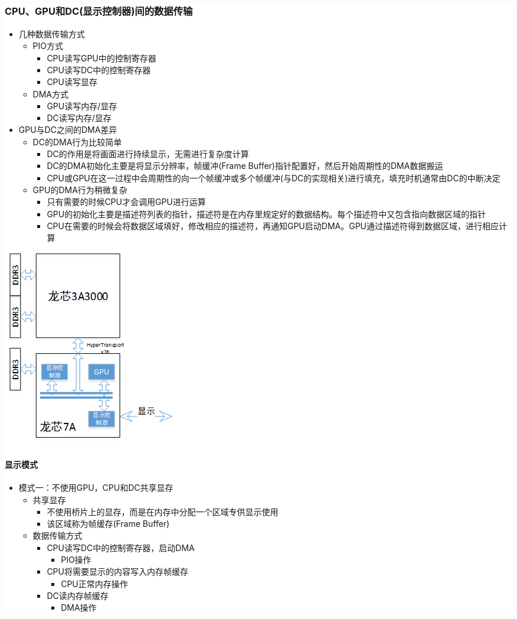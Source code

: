 
### CPU、GPU和DC(显示控制器)间的数据传输
- 几种数据传输方式
  - PIO方式
    - CPU读写GPU中的控制寄存器
    - CPU读写DC中的控制寄存器
    - CPU读写显存
  - DMA方式
    - GPU读写内存/显存
    - DC读写内存/显存
- GPU与DC之间的DMA差异
  - DC的DMA行为比较简单
    - DC的作用是将画面进行持续显示，无需进行复杂度计算
    - DC的DMA初始化主要是将显示分辨率，帧缓冲(Frame Buffer)指针配置好，然后开始周期性的DMA数据搬运
    - CPU或GPU在这一过程中会周期性的向一个帧缓冲或多个帧缓冲(与DC的实现相关)进行填充，填充时机通常由DC的中断决定
  - GPU的DMA行为稍微复杂
    - 只有需要的时候CPU才会调用GPU进行运算
    - GPU的初始化主要是描述符列表的指针，描述符是在内存里规定好的数据结构。每个描述符中又包含指向数据区域的指针
    - CPU在需要的时候会将数据区域填好，修改相应的描述符，再通知GPU启动DMA。GPU通过描述符得到数据区域，进行相应计算

![龙芯两片方案](/assets/ca/第五章图/龙芯两片方案.png)

#### 显示模式
- 模式一：不使用GPU，CPU和DC共享显存
  - 共享显存
    - 不使用桥片上的显存，而是在内存中分配一个区域专供显示使用
    - 该区域称为帧缓存(Frame Buffer)
  - 数据传输方式
    - CPU读写DC中的控制寄存器，启动DMA
      - PIO操作
    - CPU将需要显示的内容写入内存帧缓存
      - CPU正常内存操作
    - DC读内存帧缓存
      - DMA操作
